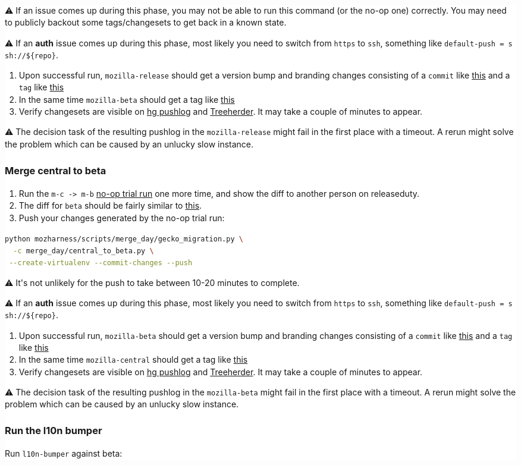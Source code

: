 :warning: If an issue comes up during this phase, you may not be able to run this command (or the no-op one) correctly. You may need to publicly backout some tags/changesets to get back in a known state.

:warning: If an **auth** issue comes up during this phase, most likely you need to switch from `https` to `ssh`, something like `default-push = ssh://${repo}`.

1. Upon successful run, `mozilla-release` should get a version bump and branding changes consisting of a `commit` like [this](https://hg.mozilla.org/releases/mozilla-release/rev/2fb19d0466d2f61674c0af80813645cccd510593) and a `tag` like [this](https://hg.mozilla.org/releases/mozilla-release/rev/be8c618fd8ad921642e04e1552fbad46a044fe9e)
1. In the same time `mozilla-beta` should get a tag like [this](https://hg.mozilla.org/releases/mozilla-beta/rev/d87f9b66ddd19a973ec3ef26a9163bab9383c438)
1. Verify changesets are visible on [hg pushlog](https://hg.mozilla.org/releases/mozilla-release/pushloghtml) and [Treeherder]( https://treeherder.mozilla.org/#/jobs?repo=mozilla-release). It may take a couple of minutes to appear.

:warning: The decision task of the resulting pushlog in the `mozilla-release` might fail in the first place with a timeout. A rerun might solve the problem which can be caused by an unlucky slow instance.

### Merge central to beta

1. Run the `m-c -> m-b` [no-op trial run](#do-migration-no-op-trial-runs) one more time, and show the diff to another person on releaseduty.
1. The diff for `beta` should be fairly similar to [this](https://hg.mozilla.org/releases/mozilla-beta/rev/2191d7f87e2e).
1. Push your changes generated by the no-op trial run:
```sh
python mozharness/scripts/merge_day/gecko_migration.py \
  -c merge_day/central_to_beta.py \
 --create-virtualenv --commit-changes --push
```
:warning: It's not unlikely for the push to take between 10-20 minutes to complete.

:warning: If an **auth** issue comes up during this phase, most likely you need to switch from `https` to `ssh`, something like `default-push = ssh://${repo}`.
1. Upon successful run, `mozilla-beta` should get a version bump and branding changes consisting of a `commit` like [this](https://hg.mozilla.org/releases/mozilla-beta/rev/53ea74d2bd09de0972820d6264abf1e17c1f1a79) and a `tag` like [this](https://hg.mozilla.org/releases/mozilla-beta/rev/eec47871f86e569dfcae03712cdc98acd57d8c3b)
1. In the same time `mozilla-central` should get a tag like [this](https://hg.mozilla.org/mozilla-central/rev/7573050ba145afe5c0f9fcb28f5fead5e240cba9)
1. Verify changesets are visible on [hg pushlog](https://hg.mozilla.org/releases/mozilla-beta/pushloghtml) and [Treeherder]( https://treeherder.mozilla.org/#/jobs?repo=mozilla-beta). It may take a couple of minutes to appear.

:warning: The decision task of the resulting pushlog in the `mozilla-beta` might fail in the first place with a timeout. A rerun might solve the problem which can be caused by an unlucky slow instance.

### Run the l10n bumper

Run `l10n-bumper` against beta:
